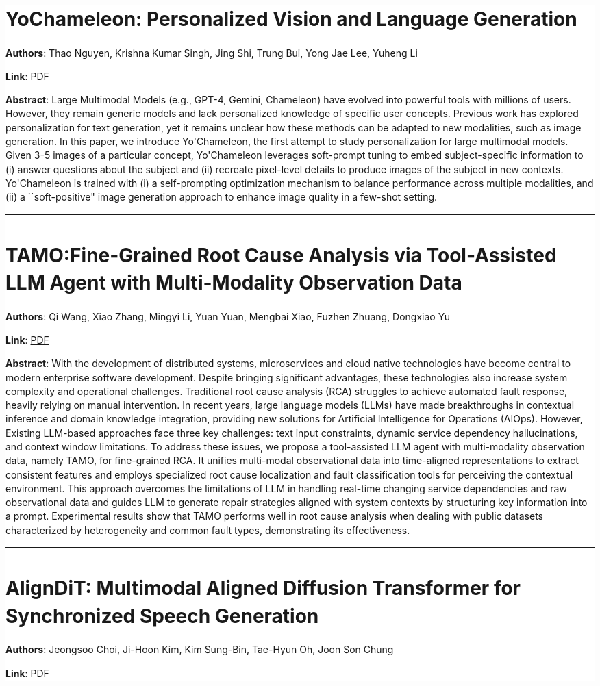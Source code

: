 # YoChameleon: Personalized Vision and Language Generation 

**Authors**: Thao Nguyen, Krishna Kumar Singh, Jing Shi, Trung Bui, Yong Jae Lee, Yuheng Li  

**Link**: [PDF](https://arxiv.org/pdf/2504.20998)  

**Abstract**: Large Multimodal Models (e.g., GPT-4, Gemini, Chameleon) have evolved into powerful tools with millions of users. However, they remain generic models and lack personalized knowledge of specific user concepts. Previous work has explored personalization for text generation, yet it remains unclear how these methods can be adapted to new modalities, such as image generation. In this paper, we introduce Yo'Chameleon, the first attempt to study personalization for large multimodal models. Given 3-5 images of a particular concept, Yo'Chameleon leverages soft-prompt tuning to embed subject-specific information to (i) answer questions about the subject and (ii) recreate pixel-level details to produce images of the subject in new contexts. Yo'Chameleon is trained with (i) a self-prompting optimization mechanism to balance performance across multiple modalities, and (ii) a ``soft-positive" image generation approach to enhance image quality in a few-shot setting. 

---
# TAMO:Fine-Grained Root Cause Analysis via Tool-Assisted LLM Agent with Multi-Modality Observation Data 

**Authors**: Qi Wang, Xiao Zhang, Mingyi Li, Yuan Yuan, Mengbai Xiao, Fuzhen Zhuang, Dongxiao Yu  

**Link**: [PDF](https://arxiv.org/pdf/2504.20462)  

**Abstract**: With the development of distributed systems, microservices and cloud native technologies have become central to modern enterprise software development. Despite bringing significant advantages, these technologies also increase system complexity and operational challenges. Traditional root cause analysis (RCA) struggles to achieve automated fault response, heavily relying on manual intervention. In recent years, large language models (LLMs) have made breakthroughs in contextual inference and domain knowledge integration, providing new solutions for Artificial Intelligence for Operations (AIOps). However, Existing LLM-based approaches face three key challenges: text input constraints, dynamic service dependency hallucinations, and context window limitations. To address these issues, we propose a tool-assisted LLM agent with multi-modality observation data, namely TAMO, for fine-grained RCA. It unifies multi-modal observational data into time-aligned representations to extract consistent features and employs specialized root cause localization and fault classification tools for perceiving the contextual environment. This approach overcomes the limitations of LLM in handling real-time changing service dependencies and raw observational data and guides LLM to generate repair strategies aligned with system contexts by structuring key information into a prompt. Experimental results show that TAMO performs well in root cause analysis when dealing with public datasets characterized by heterogeneity and common fault types, demonstrating its effectiveness. 

---
# AlignDiT: Multimodal Aligned Diffusion Transformer for Synchronized Speech Generation 

**Authors**: Jeongsoo Choi, Ji-Hoon Kim, Kim Sung-Bin, Tae-Hyun Oh, Joon Son Chung  

**Link**: [PDF](https://arxiv.org/pdf/2504.20629)  
